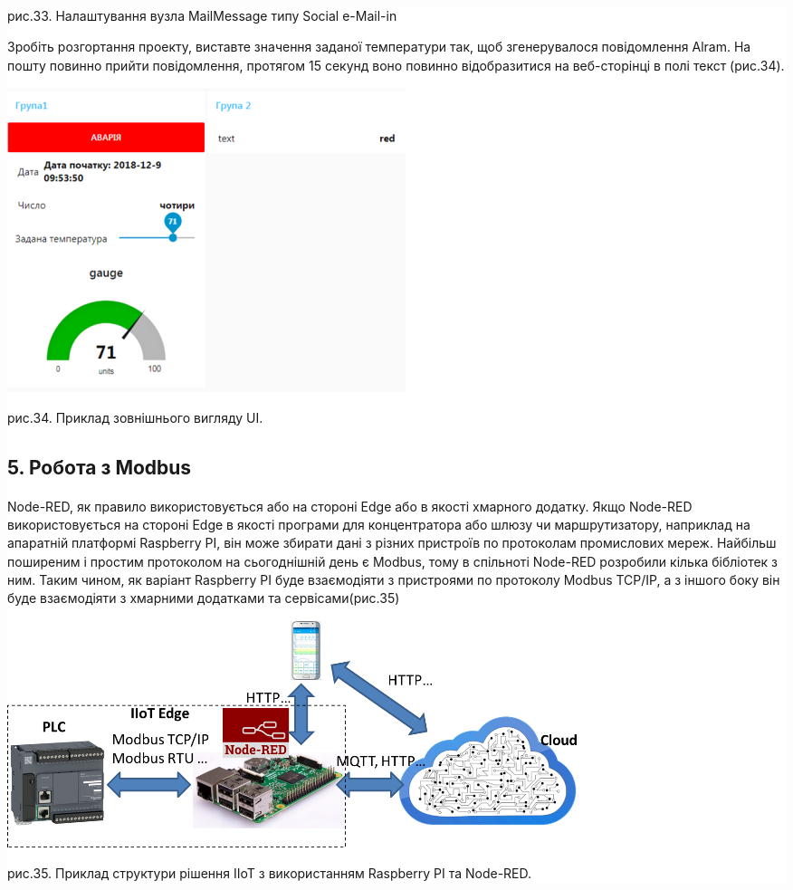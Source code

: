 рис.33. Налаштування вузла MailMessage типу Social e-Mail-in

Зробіть розгортання проекту, виставте значення заданої температури так, щоб згенерувалося повідомлення Alram. На пошту повинно прийти повідомлення, протягом 15 секунд воно повинно відобразитися на веб-сторінці в полі текст (рис.34).  

  ![рис.34. Приклад зовнішнього вигляду UI.](NodeRedMedia/Рисунок34.png)  

рис.34. Приклад зовнішнього вигляду UI.

## 5. Робота з Modbus

Node-RED, як правило використовується або на стороні Edge або в якості хмарного додатку. Якщо Node-RED використовується на стороні Edge в якості програми для концентратора або шлюзу чи маршрутизатору, наприклад на апаратній платформі Raspberry PI, він може збирати дані з різних пристроїв по протоколам промислових мереж. Найбільш поширеним і простим протоколом на сьогоднішній день є Modbus, тому в спільноті Node-RED розробили кілька бібліотек з ним. Таким чином, як варіант Raspberry PI буде взаємодіяти з пристроями по протоколу Modbus TCP/IP, а з іншого боку він буде взаємодіяти з хмарними додатками та сервісами(рис.35) 

 ![](NodeRedMedia/35.png)                         

рис.35. Приклад структури рішення IIoT з використанням Raspberry PI та Node-RED.
